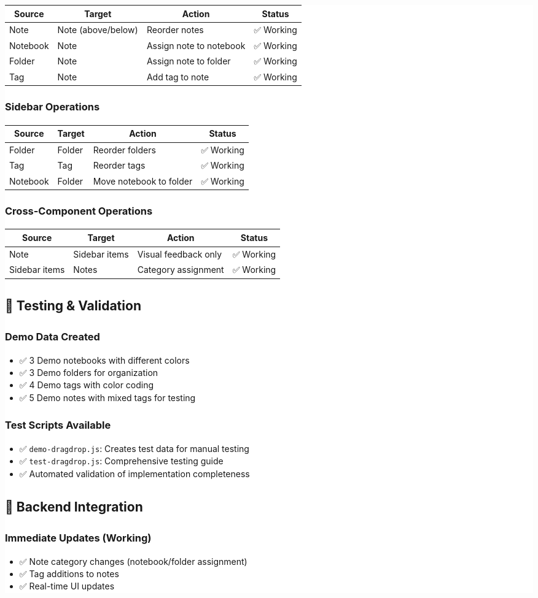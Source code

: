 | Source   | Target             | Action                  | Status     |
| -------- | ------------------ | ----------------------- | ---------- |
| Note     | Note (above/below) | Reorder notes           | ✅ Working |
| Notebook | Note               | Assign note to notebook | ✅ Working |
| Folder   | Note               | Assign note to folder   | ✅ Working |
| Tag      | Note               | Add tag to note         | ✅ Working |

### Sidebar Operations

| Source   | Target | Action                  | Status     |
| -------- | ------ | ----------------------- | ---------- |
| Folder   | Folder | Reorder folders         | ✅ Working |
| Tag      | Tag    | Reorder tags            | ✅ Working |
| Notebook | Folder | Move notebook to folder | ✅ Working |

### Cross-Component Operations

| Source        | Target        | Action               | Status     |
| ------------- | ------------- | -------------------- | ---------- |
| Note          | Sidebar items | Visual feedback only | ✅ Working |
| Sidebar items | Notes         | Category assignment  | ✅ Working |

## 🧪 Testing & Validation

### Demo Data Created

- ✅ 3 Demo notebooks with different colors
- ✅ 3 Demo folders for organization
- ✅ 4 Demo tags with color coding
- ✅ 5 Demo notes with mixed tags for testing

### Test Scripts Available

- ✅ `demo-dragdrop.js`: Creates test data for manual testing
- ✅ `test-dragdrop.js`: Comprehensive testing guide
- ✅ Automated validation of implementation completeness

## 🔄 Backend Integration

### Immediate Updates (Working)

- ✅ Note category changes (notebook/folder assignment)
- ✅ Tag additions to notes
- ✅ Real-time UI updates
